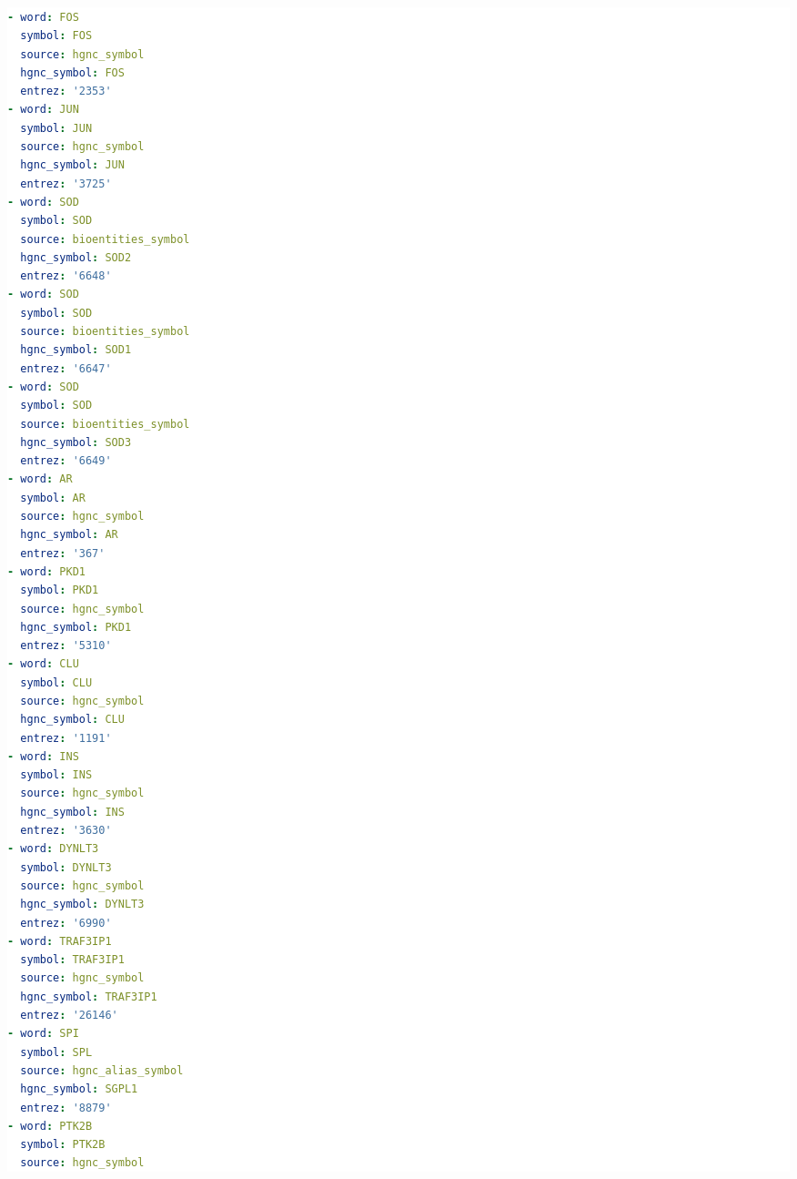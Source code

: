 ```yaml
- word: FOS
  symbol: FOS
  source: hgnc_symbol
  hgnc_symbol: FOS
  entrez: '2353'
- word: JUN
  symbol: JUN
  source: hgnc_symbol
  hgnc_symbol: JUN
  entrez: '3725'
- word: SOD
  symbol: SOD
  source: bioentities_symbol
  hgnc_symbol: SOD2
  entrez: '6648'
- word: SOD
  symbol: SOD
  source: bioentities_symbol
  hgnc_symbol: SOD1
  entrez: '6647'
- word: SOD
  symbol: SOD
  source: bioentities_symbol
  hgnc_symbol: SOD3
  entrez: '6649'
- word: AR
  symbol: AR
  source: hgnc_symbol
  hgnc_symbol: AR
  entrez: '367'
- word: PKD1
  symbol: PKD1
  source: hgnc_symbol
  hgnc_symbol: PKD1
  entrez: '5310'
- word: CLU
  symbol: CLU
  source: hgnc_symbol
  hgnc_symbol: CLU
  entrez: '1191'
- word: INS
  symbol: INS
  source: hgnc_symbol
  hgnc_symbol: INS
  entrez: '3630'
- word: DYNLT3
  symbol: DYNLT3
  source: hgnc_symbol
  hgnc_symbol: DYNLT3
  entrez: '6990'
- word: TRAF3IP1
  symbol: TRAF3IP1
  source: hgnc_symbol
  hgnc_symbol: TRAF3IP1
  entrez: '26146'
- word: SPI
  symbol: SPL
  source: hgnc_alias_symbol
  hgnc_symbol: SGPL1
  entrez: '8879'
- word: PTK2B
  symbol: PTK2B
  source: hgnc_symbol
```